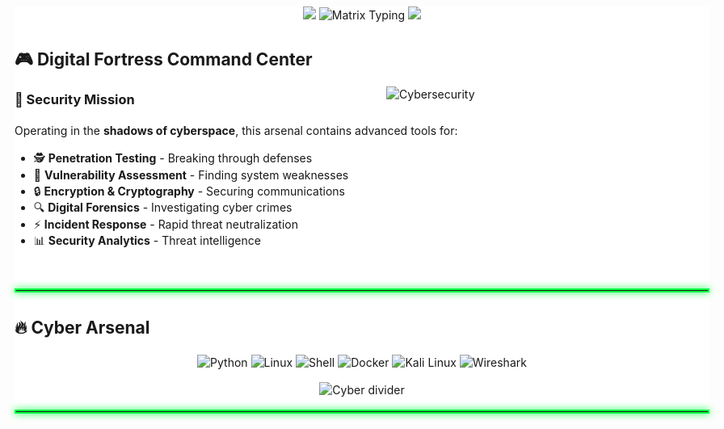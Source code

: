 <div align="center">


<img src="https://capsule-render.vercel.app/api?type=waving&color=gradient&customColorList=0,6,12,18&height=300&section=header&text=CyberGuardians&fontSize=90&animation=twinkling&fontAlignY=40&desc=Elite%20Cybersecurity%20Arsenal&descAlignY=65&descAlign=50" width="100%"/>


<img src="https://readme-typing-svg.herokuapp.com?font=Orbitron&size=35&duration=2500&pause=1000&color=00FF41&center=true&vCenter=true&width=980&lines=WELCOME+TO+THE+DIGITAL+BATTLEFIELD+🔒;PENETRATION+TESTING+%26+ETHICAL+HACKING+💀;FORTIFYING+CYBERSPACE+WITH+CODE+⚡;GUARDIAN+PROTOCOLS+ACTIVATED+🔐" alt="Matrix Typing" />


<img src="https://user-images.githubusercontent.com/74038190/212749447-bfb7e725-6987-49d9-ae85-2015e3e7cc41.gif" width="900">

</div>

## 🎮 Digital Fortress Command Center

<img align="right" alt="Cybersecurity" width="400" src="https://user-images.githubusercontent.com/74038190/240304586-d48893bd-0757-481c-8d7e-ba3e163feae7.png">

### 🎯 Security Mission

Operating in the **shadows of cyberspace**, this arsenal contains advanced tools for:

- 🕵️ **Penetration Testing** - Breaking through defenses
- 🐛 **Vulnerability Assessment** - Finding system weaknesses  
- 🔒 **Encryption & Cryptography** - Securing communications
- 🔍 **Digital Forensics** - Investigating cyber crimes
- ⚡ **Incident Response** - Rapid threat neutralization
- 📊 **Security Analytics** - Threat intelligence

<br clear="right"/>

<hr style='border:2px solid #00FF41; box-shadow: 0 0 10px #00FF41;'>


## 🔥 Cyber Arsenal

<p align="center">
  <img src="https://cdn.jsdelivr.net/gh/devicons/devicon/icons/python/python-original.svg" alt="Python" width="70" height="70"/>
  <img src="https://cdn.jsdelivr.net/gh/devicons/devicon/icons/linux/linux-original.svg" alt="Linux" width="70" height="70"/>
  <img src="https://cdn.jsdelivr.net/gh/devicons/devicon/icons/bash/bash-original.svg" alt="Shell" width="70" height="70"/>
  <img src="https://cdn.jsdelivr.net/gh/devicons/devicon/icons/docker/docker-original.svg" alt="Docker" width="70" height="70"/>
  <img src="https://www.kali.org/images/kali-logo.svg" alt="Kali Linux" width="70" height="70"/>
  <img src="https://cdn.simpleicons.org/wireshark/1679A7" alt="Wireshark" width="70" height="70"/>
</p>


<div align="center">
  <img src="https://user-images.githubusercontent.com/74038190/212749695-a6817c5a-a247-4ec7-9ae6-e0e5436c6469.gif" width="100%" alt="Cyber divider" />
</div>

<hr style='border:2px solid #00FF41; box-shadow: 0 0 10px #00FF41;'>
